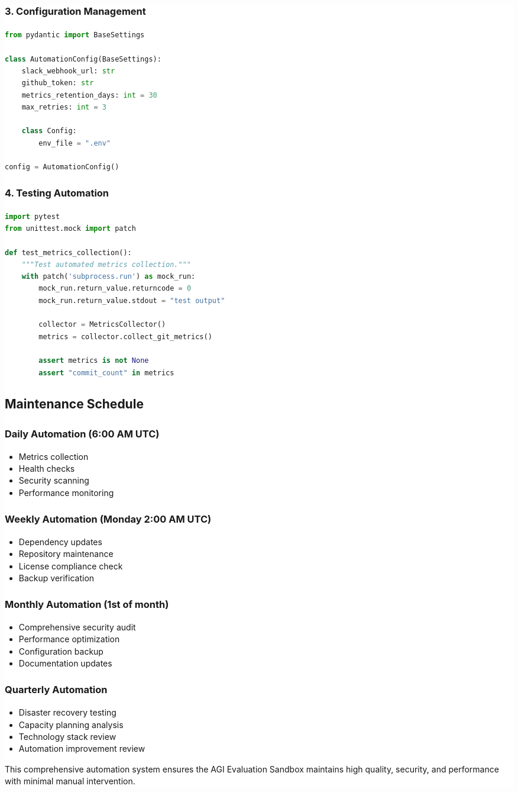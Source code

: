 ### 3. Configuration Management

```python
from pydantic import BaseSettings

class AutomationConfig(BaseSettings):
    slack_webhook_url: str
    github_token: str
    metrics_retention_days: int = 30
    max_retries: int = 3
    
    class Config:
        env_file = ".env"

config = AutomationConfig()
```

### 4. Testing Automation

```python
import pytest
from unittest.mock import patch

def test_metrics_collection():
    """Test automated metrics collection."""
    with patch('subprocess.run') as mock_run:
        mock_run.return_value.returncode = 0
        mock_run.return_value.stdout = "test output"
        
        collector = MetricsCollector()
        metrics = collector.collect_git_metrics()
        
        assert metrics is not None
        assert "commit_count" in metrics
```

## Maintenance Schedule

### Daily Automation (6:00 AM UTC)
- Metrics collection
- Health checks
- Security scanning
- Performance monitoring

### Weekly Automation (Monday 2:00 AM UTC)
- Dependency updates
- Repository maintenance
- License compliance check
- Backup verification

### Monthly Automation (1st of month)
- Comprehensive security audit
- Performance optimization
- Configuration backup
- Documentation updates

### Quarterly Automation
- Disaster recovery testing
- Capacity planning analysis
- Technology stack review
- Automation improvement review

This comprehensive automation system ensures the AGI Evaluation Sandbox maintains high quality, security, and performance with minimal manual intervention.